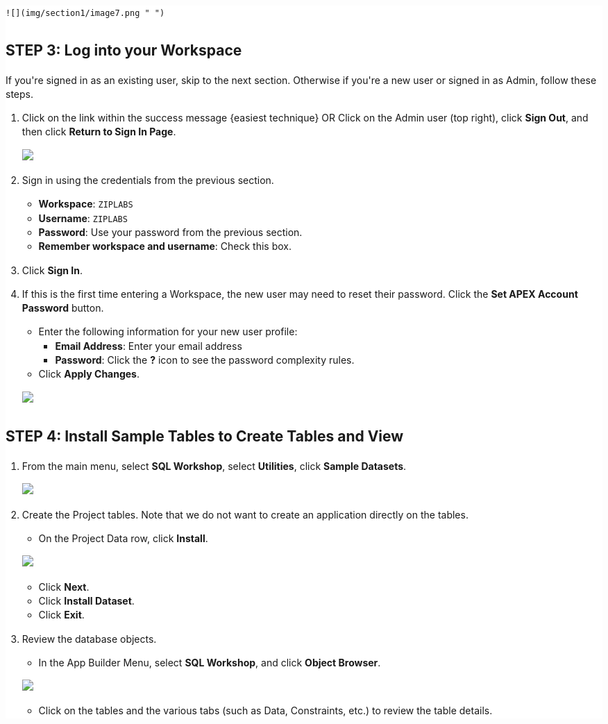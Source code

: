     ![](img/section1/image7.png " ")


## STEP 3: Log into your Workspace ##
If you're signed in as an existing user, skip to the next section. Otherwise if you're a new user or signed in as Admin, follow these steps.

1. Click on the link within the success message {easiest technique} OR Click on the Admin user (top right), click **Sign Out**, and then click **Return to Sign In Page**.

    ![](img/section1/image8.png " ")

2. Sign in using the credentials from the previous section.
     * **Workspace**: `ZIPLABS`
     * **Username**: `ZIPLABS`
     * **Password**: Use your password from the previous section.
     * **Remember workspace and username**: Check this box.
3. Click **Sign In**.
4. If this is the first time entering a Workspace, the new user may need to reset their password. Click the **Set APEX Account Password** button.
    * Enter the following information for your new user profile:
        * **Email Address**: Enter your email address
        * **Password**: Click the **?** icon to see the password complexity rules. 
    * Click **Apply Changes**.

    ![](img/section1/image12.png " ")


## STEP 4: Install Sample Tables to Create Tables and View ## 

1. From the main menu, select **SQL Workshop**, select **Utilities**, click **Sample Datasets**.

    ![](img/section2/image1.png " ")

2. Create the Project tables. Note that we do not want to create an application directly on the tables.
    * On the Project Data row, click **Install**.

    ![](img/section2/image2.png " ")

    * Click **Next**.
    * Click **Install Dataset**.
    * Click **Exit**. 

3. Review the database objects.
    * In the App Builder Menu, select **SQL Workshop**, and click **Object Browser**.

    ![](img/section2/image3.png " ")

    * Click on the tables and the various tabs (such as Data, Constraints, etc.) to review the table details.
